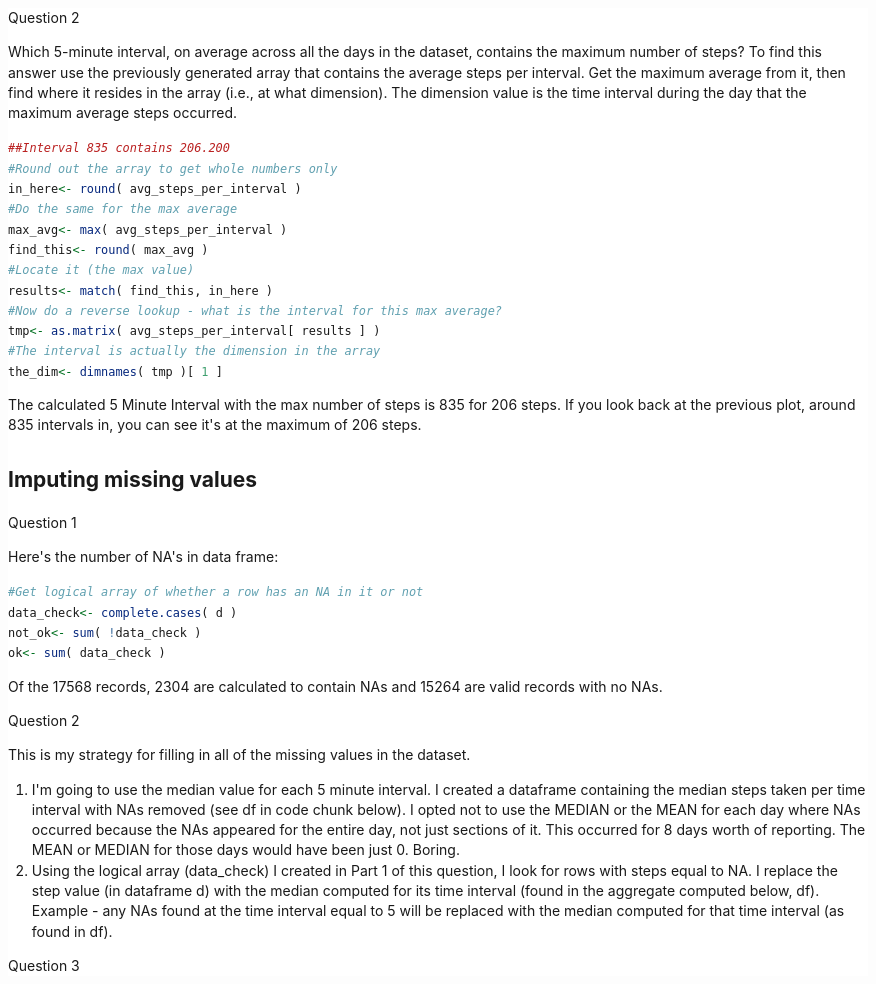 Question 2

Which 5-minute interval, on average across all the days in the dataset, contains the maximum number of steps?
To find this answer use the previously generated array that contains the average steps per interval. Get the maximum average from it, then find where it resides in the array (i.e., at what dimension). The dimension value is the time interval during the day that the maximum average steps occurred.

```r
##Interval 835 contains 206.200
#Round out the array to get whole numbers only
in_here<- round( avg_steps_per_interval )
#Do the same for the max average
max_avg<- max( avg_steps_per_interval )
find_this<- round( max_avg )
#Locate it (the max value)
results<- match( find_this, in_here )
#Now do a reverse lookup - what is the interval for this max average?
tmp<- as.matrix( avg_steps_per_interval[ results ] )
#The interval is actually the dimension in the array
the_dim<- dimnames( tmp )[ 1 ]
```
The calculated 5 Minute Interval with the max number of steps is 835 for 206 steps.
If you look back at the previous plot, around 835 intervals in, you can see it's at the maximum of 206 steps.
              
## Imputing missing values

Question 1

Here's the number of NA's in data frame:

```r
#Get logical array of whether a row has an NA in it or not
data_check<- complete.cases( d )
not_ok<- sum( !data_check )
ok<- sum( data_check )
```
Of the 17568 records, 2304 are calculated to contain NAs and 15264 are valid records with no NAs.

Question 2

This is my strategy for filling in all of the missing values in the dataset. 

1. I'm going to use the median value for each 5 minute interval. I created a dataframe containing the median steps taken per time interval with NAs removed (see df in code chunk below). I opted not to use the MEDIAN or the MEAN for each day where NAs occurred because the NAs appeared for the entire day, not just sections of it. This occurred for 8 days worth of reporting. The MEAN or MEDIAN for those days would have been just 0. Boring.
2. Using the logical array (data_check) I created in Part 1 of this question, I look for rows with steps equal to NA. I replace the step value (in dataframe d) with the median computed for its time interval (found in the aggregate computed below, df).  Example - any NAs found at the time interval equal to 5 will be replaced with the median computed for that time interval (as found in df).

Question 3
